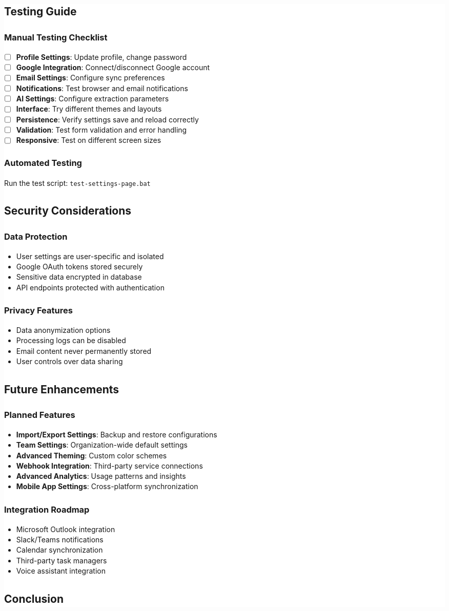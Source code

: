 ## Testing Guide

### **Manual Testing Checklist**
- [ ] **Profile Settings**: Update profile, change password
- [ ] **Google Integration**: Connect/disconnect Google account
- [ ] **Email Settings**: Configure sync preferences
- [ ] **Notifications**: Test browser and email notifications
- [ ] **AI Settings**: Configure extraction parameters
- [ ] **Interface**: Try different themes and layouts
- [ ] **Persistence**: Verify settings save and reload correctly
- [ ] **Validation**: Test form validation and error handling
- [ ] **Responsive**: Test on different screen sizes

### **Automated Testing**
Run the test script: `test-settings-page.bat`

## Security Considerations

### **Data Protection**
- User settings are user-specific and isolated
- Google OAuth tokens stored securely
- Sensitive data encrypted in database
- API endpoints protected with authentication

### **Privacy Features**
- Data anonymization options
- Processing logs can be disabled
- Email content never permanently stored
- User controls over data sharing

## Future Enhancements

### **Planned Features**
- **Import/Export Settings**: Backup and restore configurations
- **Team Settings**: Organization-wide default settings
- **Advanced Theming**: Custom color schemes
- **Webhook Integration**: Third-party service connections
- **Advanced Analytics**: Usage patterns and insights
- **Mobile App Settings**: Cross-platform synchronization

### **Integration Roadmap**
- Microsoft Outlook integration
- Slack/Teams notifications
- Calendar synchronization
- Third-party task managers
- Voice assistant integration

## Conclusion
